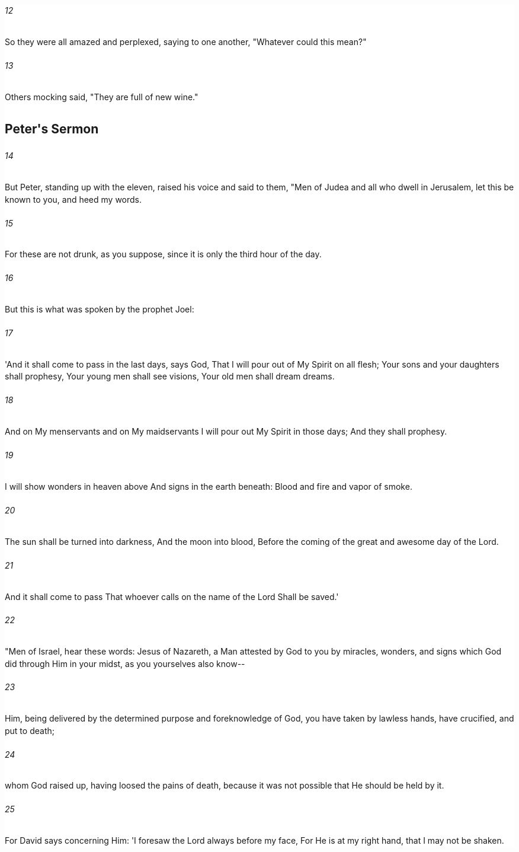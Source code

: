 ###### 12 
So they were all amazed and perplexed, saying to one another, "Whatever could this mean?" 

###### 13 
Others mocking said, "They are full of new wine." 

## Peter's Sermon 

###### 14 
But Peter, standing up with the eleven, raised his voice and said to them, "Men of Judea and all who dwell in Jerusalem, let this be known to you, and heed my words. 

###### 15 
For these are not drunk, as you suppose, since it is only the third hour of the day. 

###### 16 
But this is what was spoken by the prophet Joel: 

###### 17 
'And it shall come to pass in the last days, says God, That I will pour out of My Spirit on all flesh; Your sons and your daughters shall prophesy, Your young men shall see visions, Your old men shall dream dreams. 

###### 18 
And on My menservants and on My maidservants I will pour out My Spirit in those days; And they shall prophesy. 

###### 19 
I will show wonders in heaven above And signs in the earth beneath: Blood and fire and vapor of smoke. 

###### 20 
The sun shall be turned into darkness, And the moon into blood, Before the coming of the great and awesome day of the Lord. 

###### 21 
And it shall come to pass That whoever calls on the name of the Lord Shall be saved.' 

###### 22 
"Men of Israel, hear these words: Jesus of Nazareth, a Man attested by God to you by miracles, wonders, and signs which God did through Him in your midst, as you yourselves also know-- 

###### 23 
Him, being delivered by the determined purpose and foreknowledge of God, you have taken by lawless hands, have crucified, and put to death; 

###### 24 
whom God raised up, having loosed the pains of death, because it was not possible that He should be held by it. 

###### 25 
For David says concerning Him: 'I foresaw the Lord always before my face, For He is at my right hand, that I may not be shaken. 
